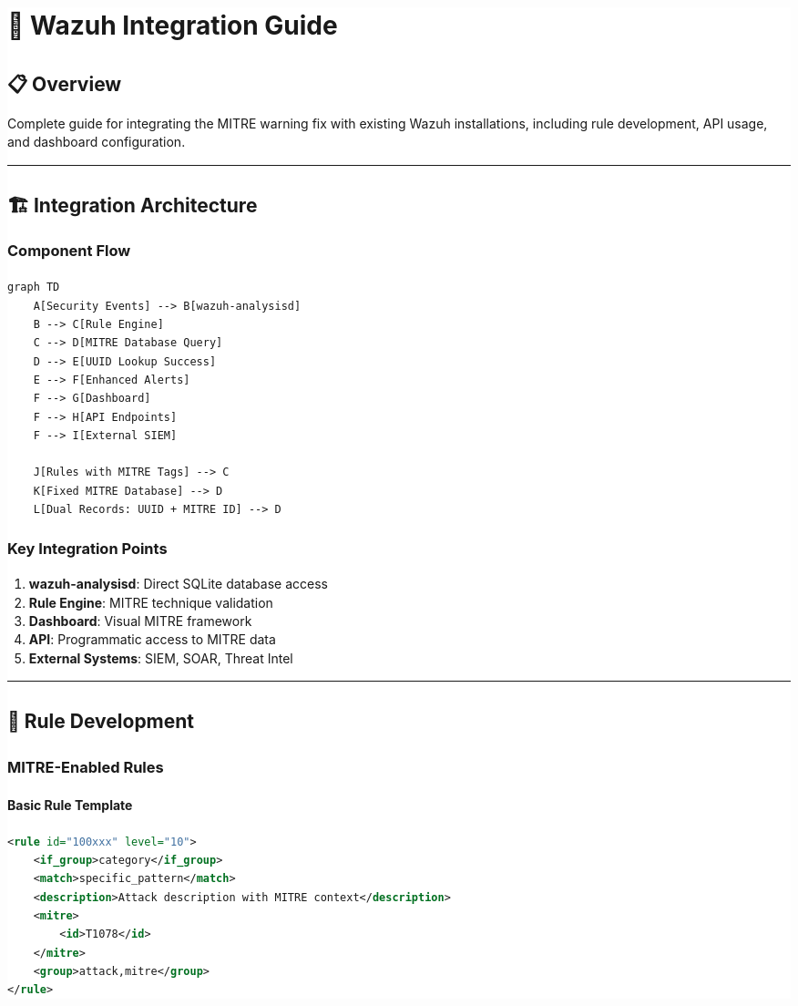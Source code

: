 # 🔗 Wazuh Integration Guide

## 📋 Overview

Complete guide for integrating the MITRE warning fix with existing Wazuh installations, including rule development, API usage, and dashboard configuration.

---

## 🏗️ Integration Architecture

### Component Flow
```mermaid
graph TD
    A[Security Events] --> B[wazuh-analysisd]
    B --> C[Rule Engine]
    C --> D[MITRE Database Query]
    D --> E[UUID Lookup Success]
    E --> F[Enhanced Alerts]
    F --> G[Dashboard]
    F --> H[API Endpoints]
    F --> I[External SIEM]

    J[Rules with MITRE Tags] --> C
    K[Fixed MITRE Database] --> D
    L[Dual Records: UUID + MITRE ID] --> D
```

### Key Integration Points
1. **wazuh-analysisd**: Direct SQLite database access
2. **Rule Engine**: MITRE technique validation
3. **Dashboard**: Visual MITRE framework
4. **API**: Programmatic access to MITRE data
5. **External Systems**: SIEM, SOAR, Threat Intel

---

## 📝 Rule Development

### MITRE-Enabled Rules

#### Basic Rule Template
```xml
<rule id="100xxx" level="10">
    <if_group>category</if_group>
    <match>specific_pattern</match>
    <description>Attack description with MITRE context</description>
    <mitre>
        <id>T1078</id>
    </mitre>
    <group>attack,mitre</group>
</rule>
```
